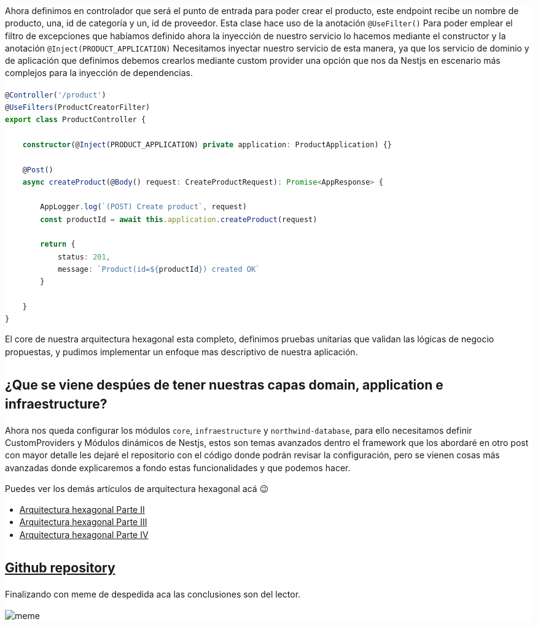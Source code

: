 Ahora definimos en controlador que será el punto de entrada para poder crear el producto, este endpoint recibe un nombre de producto, una, id de categoría y un, id de proveedor. Esta clase hace uso de la anotación `@UseFilter()` Para poder emplear el filtro de excepciones que habíamos definido ahora la inyección de nuestro servicio lo hacemos mediante el constructor y la anotación `@Inject(PRODUCT_APPLICATION)` Necesitamos inyectar nuestro servicio de esta manera, ya que los servicio de dominio y de aplicación que definimos debemos crearlos mediante custom provider una opción que nos da Nestjs en escenario más complejos para la inyección de dependencias.

```typescript
@Controller('/product')
@UseFilters(ProductCreatorFilter)
export class ProductController {

    constructor(@Inject(PRODUCT_APPLICATION) private application: ProductApplication) {}

    @Post()
    async createProduct(@Body() request: CreateProductRequest): Promise<AppResponse> {
        
        AppLogger.log(`(POST) Create product`, request)
        const productId = await this.application.createProduct(request) 
        
        return {
            status: 201,
            message: `Product(id=${productId}) created OK`
        }

    }
}

```

El core de nuestra arquitectura hexagonal esta completo, definimos pruebas unitarias que validan las lógicas de negocio propuestas, y pudimos implementar un enfoque mas descriptivo de nuestra aplicación.

## ¿Que se viene despúes de tener nuestras capas domain, application e infraestructure?

 Ahora nos queda configurar los módulos `core`, `infraestructure` y `northwind-database`, para ello necesitamos definir CustomProviders y Módulos dinámicos de Nestjs, estos son temas avanzados dentro el framework que los abordaré en otro post con mayor detalle les dejaré el repositorio con el código donde podrán revisar la configuración, pero se vienen cosas más avanzadas donde explicaremos a fondo estas funcionalidades y que podemos hacer.

Puedes ver los demás artículos de arquitectura hexagonal acá 😉

* [Arquitectura hexagonal Parte II ](/posts/implementando-hexagonal-con-nestjs-part2/)
* [Arquitectura hexagonal Parte III ](/posts/implementando-hexagonal-con-nestjs-part3/)
* [Arquitectura hexagonal Parte IV ](/posts/implementando-hexagonal-con-nestjs-part4/)

## [Github repository](https://github.com/nullpointer-excelsior/nestjs-northwind-hexagonal)


Finalizando con meme de despedida aca las conclusiones son del lector.



![meme](https://i.ibb.co/VMK6zFv/Zombo-Meme-08102022161800.jpg)
